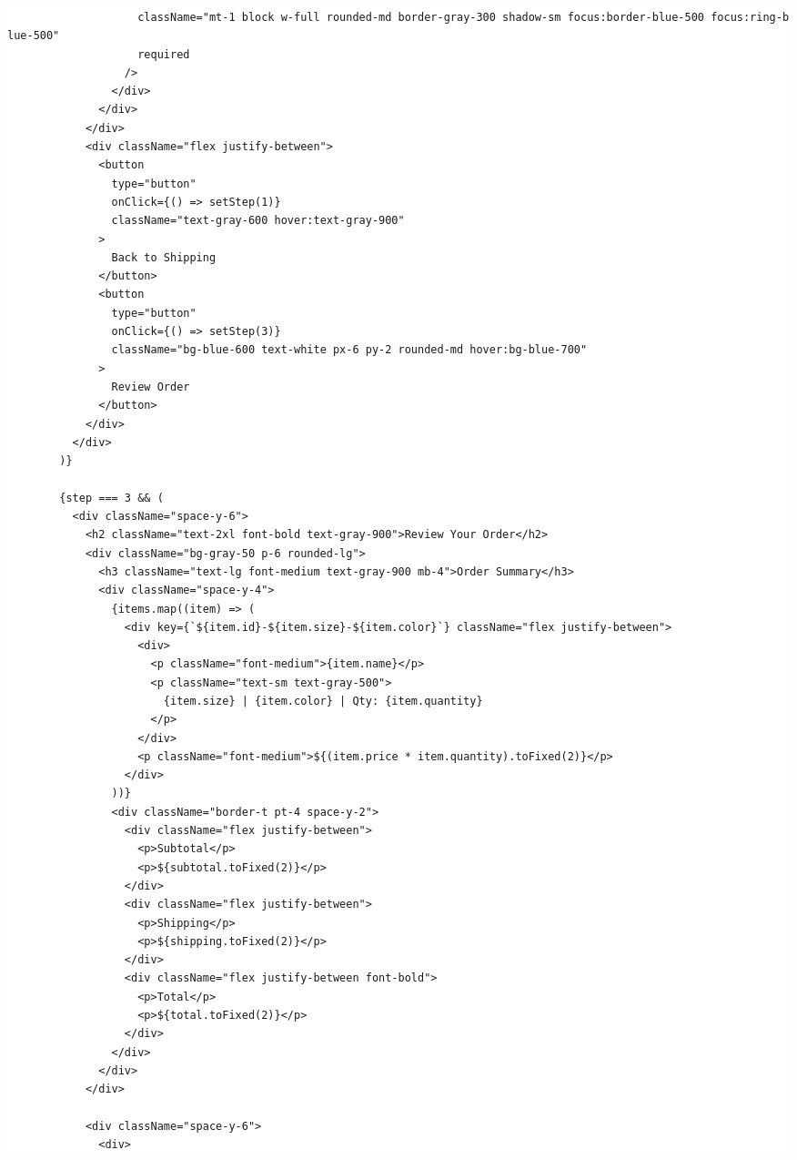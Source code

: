 ```typescriptreact
                    className="mt-1 block w-full rounded-md border-gray-300 shadow-sm focus:border-blue-500 focus:ring-blue-500"
                    required
                  />
                </div>
              </div>
            </div>
            <div className="flex justify-between">
              <button
                type="button"
                onClick={() => setStep(1)}
                className="text-gray-600 hover:text-gray-900"
              >
                Back to Shipping
              </button>
              <button
                type="button"
                onClick={() => setStep(3)}
                className="bg-blue-600 text-white px-6 py-2 rounded-md hover:bg-blue-700"
              >
                Review Order
              </button>
            </div>
          </div>
        )}

        {step === 3 && (
          <div className="space-y-6">
            <h2 className="text-2xl font-bold text-gray-900">Review Your Order</h2>
            <div className="bg-gray-50 p-6 rounded-lg">
              <h3 className="text-lg font-medium text-gray-900 mb-4">Order Summary</h3>
              <div className="space-y-4">
                {items.map((item) => (
                  <div key={`${item.id}-${item.size}-${item.color}`} className="flex justify-between">
                    <div>
                      <p className="font-medium">{item.name}</p>
                      <p className="text-sm text-gray-500">
                        {item.size} | {item.color} | Qty: {item.quantity}
                      </p>
                    </div>
                    <p className="font-medium">${(item.price * item.quantity).toFixed(2)}</p>
                  </div>
                ))}
                <div className="border-t pt-4 space-y-2">
                  <div className="flex justify-between">
                    <p>Subtotal</p>
                    <p>${subtotal.toFixed(2)}</p>
                  </div>
                  <div className="flex justify-between">
                    <p>Shipping</p>
                    <p>${shipping.toFixed(2)}</p>
                  </div>
                  <div className="flex justify-between font-bold">
                    <p>Total</p>
                    <p>${total.toFixed(2)}</p>
                  </div>
                </div>
              </div>
            </div>

            <div className="space-y-6">
              <div>
```